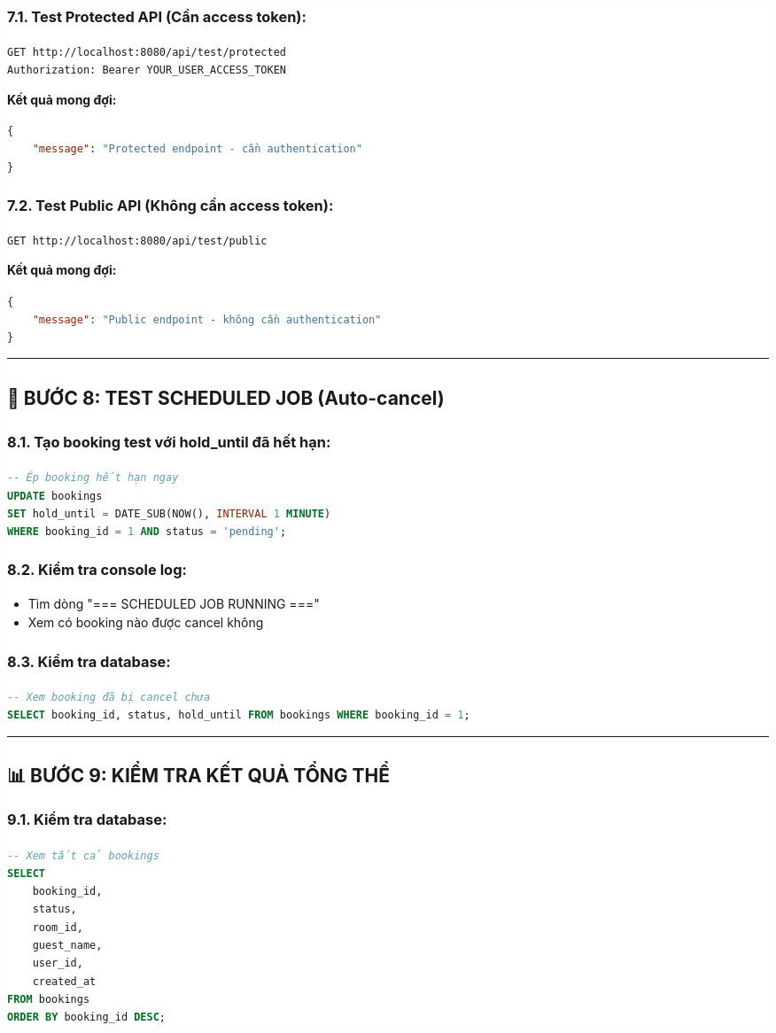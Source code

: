 ### **7.1. Test Protected API (Cần access token):**
```bash
GET http://localhost:8080/api/test/protected
Authorization: Bearer YOUR_USER_ACCESS_TOKEN
```

**Kết quả mong đợi:**
```json
{
    "message": "Protected endpoint - cần authentication"
}
```

### **7.2. Test Public API (Không cần access token):**
```bash
GET http://localhost:8080/api/test/public
```

**Kết quả mong đợi:**
```json
{
    "message": "Public endpoint - không cần authentication"
}
```

---

## 🧪 **BƯỚC 8: TEST SCHEDULED JOB (Auto-cancel)**

### **8.1. Tạo booking test với hold_until đã hết hạn:**
```sql
-- Ép booking hết hạn ngay
UPDATE bookings 
SET hold_until = DATE_SUB(NOW(), INTERVAL 1 MINUTE)
WHERE booking_id = 1 AND status = 'pending';
```

### **8.2. Kiểm tra console log:**
- Tìm dòng "=== SCHEDULED JOB RUNNING ==="
- Xem có booking nào được cancel không

### **8.3. Kiểm tra database:**
```sql
-- Xem booking đã bị cancel chưa
SELECT booking_id, status, hold_until FROM bookings WHERE booking_id = 1;
```

---

## 📊 **BƯỚC 9: KIỂM TRA KẾT QUẢ TỔNG THỂ**

### **9.1. Kiểm tra database:**
```sql
-- Xem tất cả bookings
SELECT 
    booking_id,
    status,
    room_id,
    guest_name,
    user_id,
    created_at
FROM bookings 
ORDER BY booking_id DESC;

```